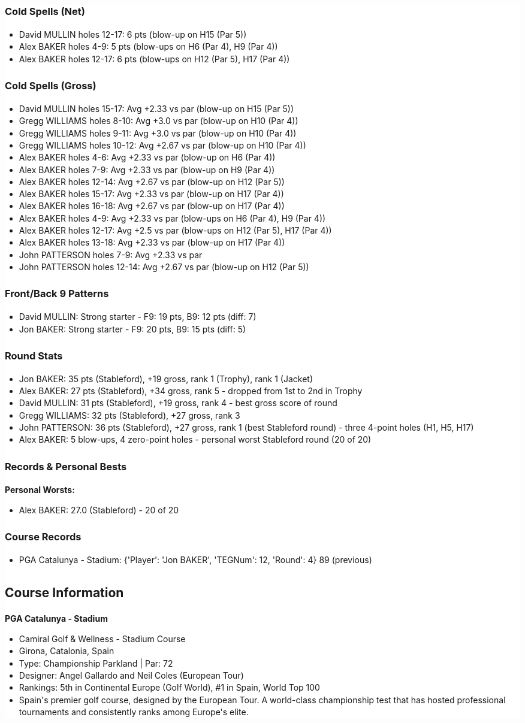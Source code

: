 ### Cold Spells (Net)
- David MULLIN holes 12-17: 6 pts (blow-up on H15 (Par 5))
- Alex BAKER holes 4-9: 5 pts (blow-ups on H6 (Par 4), H9 (Par 4))
- Alex BAKER holes 12-17: 6 pts (blow-ups on H12 (Par 5), H17 (Par 4))

### Cold Spells (Gross)
- David MULLIN holes 15-17: Avg +2.33 vs par (blow-up on H15 (Par 5))
- Gregg WILLIAMS holes 8-10: Avg +3.0 vs par (blow-up on H10 (Par 4))
- Gregg WILLIAMS holes 9-11: Avg +3.0 vs par (blow-up on H10 (Par 4))
- Gregg WILLIAMS holes 10-12: Avg +2.67 vs par (blow-up on H10 (Par 4))
- Alex BAKER holes 4-6: Avg +2.33 vs par (blow-up on H6 (Par 4))
- Alex BAKER holes 7-9: Avg +2.33 vs par (blow-up on H9 (Par 4))
- Alex BAKER holes 12-14: Avg +2.67 vs par (blow-up on H12 (Par 5))
- Alex BAKER holes 15-17: Avg +2.33 vs par (blow-up on H17 (Par 4))
- Alex BAKER holes 16-18: Avg +2.67 vs par (blow-up on H17 (Par 4))
- Alex BAKER holes 4-9: Avg +2.33 vs par (blow-ups on H6 (Par 4), H9 (Par 4))
- Alex BAKER holes 12-17: Avg +2.5 vs par (blow-ups on H12 (Par 5), H17 (Par 4))
- Alex BAKER holes 13-18: Avg +2.33 vs par (blow-up on H17 (Par 4))
- John PATTERSON holes 7-9: Avg +2.33 vs par
- John PATTERSON holes 12-14: Avg +2.67 vs par (blow-up on H12 (Par 5))

### Front/Back 9 Patterns
- David MULLIN: Strong starter - F9: 19 pts, B9: 12 pts (diff: 7)
- Jon BAKER: Strong starter - F9: 20 pts, B9: 15 pts (diff: 5)

### Round Stats
- Jon BAKER: 35 pts (Stableford), +19 gross, rank 1 (Trophy), rank 1 (Jacket)
- Alex BAKER: 27 pts (Stableford), +34 gross, rank 5 - dropped from 1st to 2nd in Trophy
- David MULLIN: 31 pts (Stableford), +19 gross, rank 4 - best gross score of round
- Gregg WILLIAMS: 32 pts (Stableford), +27 gross, rank 3
- John PATTERSON: 36 pts (Stableford), +27 gross, rank 1 (best Stableford round) - three 4-point holes (H1, H5, H17)
- Alex BAKER: 5 blow-ups, 4 zero-point holes - personal worst Stableford round (20 of 20)



### Records & Personal Bests
**Personal Worsts:**
- Alex BAKER: 27.0 (Stableford) - 20 of 20

### Course Records
- PGA Catalunya - Stadium: {'Player': 'Jon BAKER', 'TEGNum': 12, 'Round': 4} 89 (previous)


## Course Information

**PGA Catalunya - Stadium**
- Camiral Golf & Wellness - Stadium Course
- Girona, Catalonia, Spain
- Type: Championship Parkland | Par: 72
- Designer: Angel Gallardo and Neil Coles (European Tour)
- Rankings: 5th in Continental Europe (Golf World), #1 in Spain, World Top 100
- Spain's premier golf course, designed by the European Tour. A world-class championship test that has hosted professional tournaments and consistently ranks among Europe's elite.
